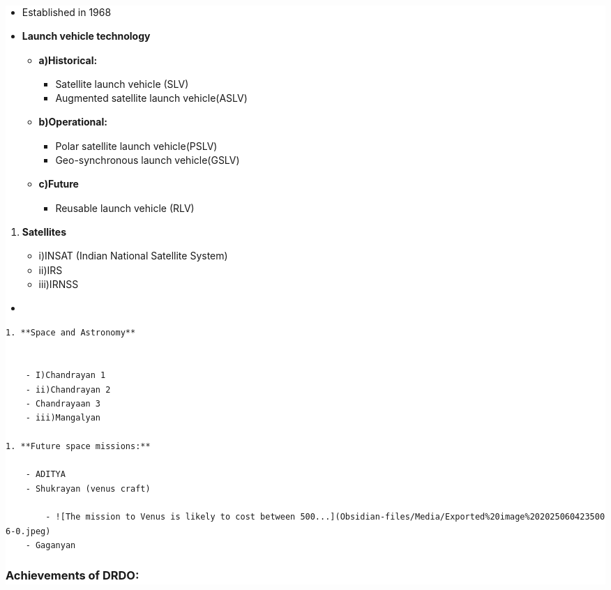 - Established in 1968
- **Launch vehicle technology**
    
    - **a)Historical:**
        
        - Satellite launch vehicle (SLV)
        - Augmented satellite launch vehicle(ASLV)
    - **b)Operational:**
        
        - Polar satellite launch vehicle(PSLV)
        - Geo-synchronous launch vehicle(GSLV)
    - **c)Future**
        
        - Reusable launch vehicle (RLV)

1. **Satellites**
    
    - i)INSAT (Indian National Satellite System)
    - ii)IRS
    - iii)IRNSS

-   
    
    1. **Space and Astronomy**
        
          
        - I)Chandrayan 1
        - ii)Chandrayan 2
        - Chandrayaan 3
        - iii)Mangalyan
    
    1. **Future space missions:**
        
        - ADITYA
        - Shukrayan (venus craft)
            
            - ![The mission to Venus is likely to cost between 500...](Obsidian-files/Media/Exported%20image%2020250604235006-0.jpeg)
        - Gaganyan 
### **Achievements of DRDO:**
